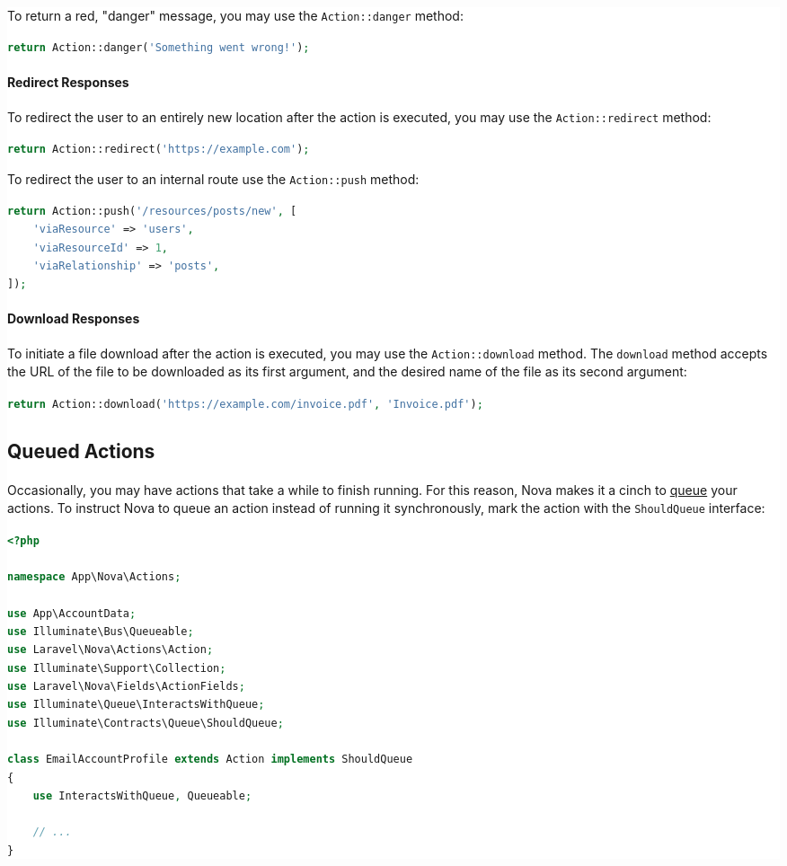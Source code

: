```php
```

To return a red, "danger" message, you may use the `Action::danger` method:

```php
return Action::danger('Something went wrong!');
```

#### Redirect Responses

To redirect the user to an entirely new location after the action is executed, you may use the `Action::redirect` method:

```php
return Action::redirect('https://example.com');
```

To redirect the user to an internal route use the `Action::push` method:

```php
return Action::push('/resources/posts/new', [
    'viaResource' => 'users',
    'viaResourceId' => 1,
    'viaRelationship' => 'posts',
]);
```

#### Download Responses

To initiate a file download after the action is executed, you may use the `Action::download` method. The `download` method accepts the URL of the file to be downloaded as its first argument, and the desired name of the file as its second argument:

```php
return Action::download('https://example.com/invoice.pdf', 'Invoice.pdf');
```

## Queued Actions

Occasionally, you may have actions that take a while to finish running. For this reason, Nova makes it a cinch to [queue](https://laravel.com/docs/queues) your actions. To instruct Nova to queue an action instead of running it synchronously, mark the action with the `ShouldQueue` interface:

```php
<?php

namespace App\Nova\Actions;

use App\AccountData;
use Illuminate\Bus\Queueable;
use Laravel\Nova\Actions\Action;
use Illuminate\Support\Collection;
use Laravel\Nova\Fields\ActionFields;
use Illuminate\Queue\InteractsWithQueue;
use Illuminate\Contracts\Queue\ShouldQueue;

class EmailAccountProfile extends Action implements ShouldQueue
{
    use InteractsWithQueue, Queueable;

    // ...
}
```
